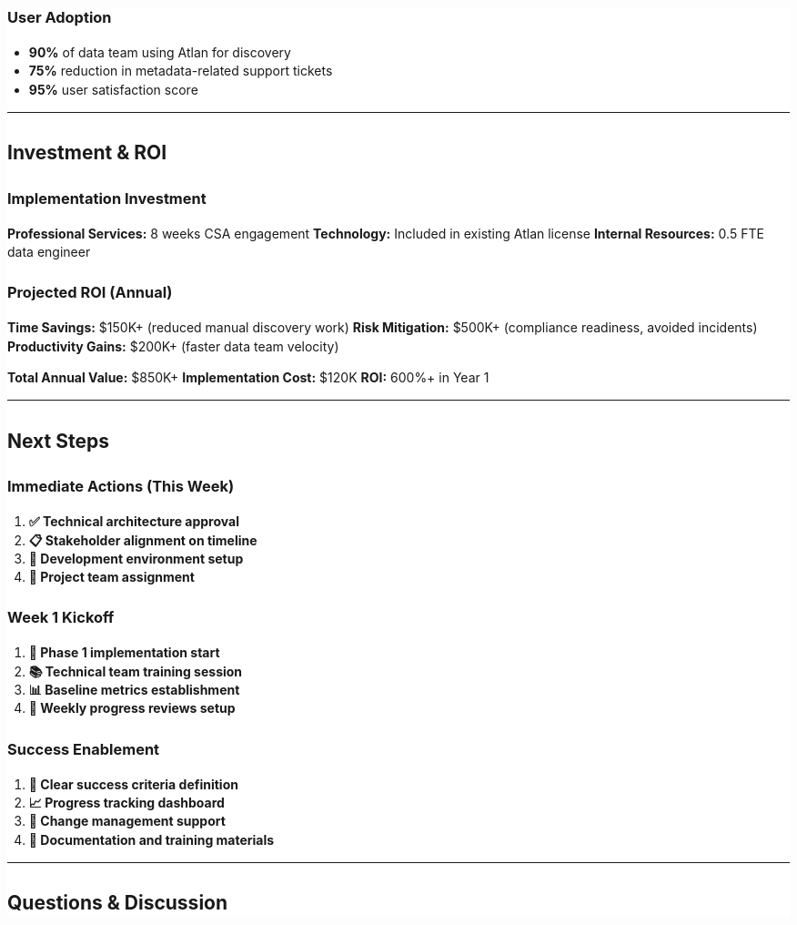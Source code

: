 ### User Adoption
- **90%** of data team using Atlan for discovery
- **75%** reduction in metadata-related support tickets
- **95%** user satisfaction score

---

## Investment & ROI

### Implementation Investment
**Professional Services:** 8 weeks CSA engagement
**Technology:** Included in existing Atlan license
**Internal Resources:** 0.5 FTE data engineer

### Projected ROI (Annual)
**Time Savings:** $150K+ (reduced manual discovery work)
**Risk Mitigation:** $500K+ (compliance readiness, avoided incidents)
**Productivity Gains:** $200K+ (faster data team velocity)

**Total Annual Value:** $850K+
**Implementation Cost:** $120K
**ROI:** 600%+ in Year 1

---

## Next Steps

### Immediate Actions (This Week)
1. **✅ Technical architecture approval**
2. **📋 Stakeholder alignment on timeline**
3. **🔧 Development environment setup**
4. **👥 Project team assignment**

### Week 1 Kickoff
1. **🚀 Phase 1 implementation start**
2. **📚 Technical team training session**
3. **📊 Baseline metrics establishment**
4. **📅 Weekly progress reviews setup**

### Success Enablement
1. **🎯 Clear success criteria definition**
2. **📈 Progress tracking dashboard**
3. **🤝 Change management support**
4. **📖 Documentation and training materials**

---

## Questions & Discussion
